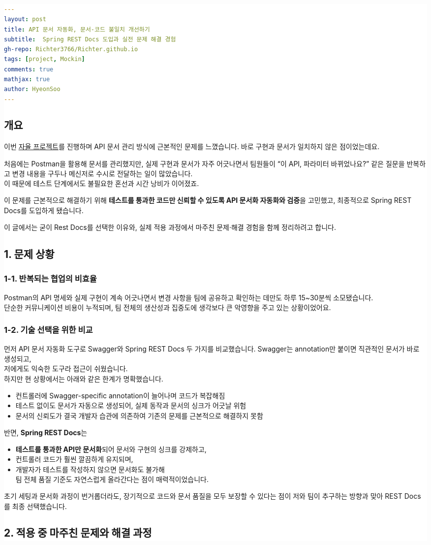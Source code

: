 ```yaml
---
layout: post
title: API 문서 자동화, 문서-코드 불일치 개선하기
subtitle:  Spring REST Docs 도입과 실전 문제 해결 경험
gh-repo: Richter3766/Richter.github.io
tags: [project, Mockin]
comments: true
mathjax: true
author: HyeonSoo
---
```


## 개요

이번 [자율 프로젝트](https://github.com/Mockin-2024)를 진행하며 API 문서 관리 방식에 근본적인 문제를 느꼈습니다.  바로 구현과 문서가 일치하지 않은 점이었는데요.   

처음에는 Postman을 활용해 문서를 관리했지만, 실제 구현과 문서가 자주 어긋나면서 팀원들이 “이 API, 파라미터 바뀌었나요?” 같은 질문을 반복하고 변경 내용을 구두나 메신저로 수시로 전달하는 일이 많았습니다.  
이 때문에 테스트 단계에서도 불필요한 혼선과 시간 낭비가 이어졌죠.

이 문제를 근본적으로 해결하기 위해 **테스트를 통과한 코드만 신뢰할 수 있도록 API 문서화 자동화와 검증**을 고민했고,  최종적으로 Spring REST Docs를 도입하게 됐습니다.

이 글에서는 굳이 Rest Docs를 선택한 이유와, 실제 적용 과정에서 마주친 문제·해결 경험을 함께 정리하려고 합니다.

## 1. 문제 상황

### 1-1. 반복되는 협업의 비효율

Postman의 API 명세와 실제 구현이 계속 어긋나면서 변경 사항을 팀에 공유하고 확인하는 데만도 하루 15~30분씩 소모됐습니다.  
단순한 커뮤니케이션 비용이 누적되며, 팀 전체의 생산성과 집중도에 생각보다 큰 악영향을 주고 있는 상황이었어요.

### 1-2. 기술 선택을 위한 비교

먼저 API 문서 자동화 도구로 Swagger와 Spring REST Docs 두 가지를 비교했습니다.
Swagger는 annotation만 붙이면 직관적인 문서가 바로 생성되고,  
저에게도 익숙한 도구라 접근이 쉬웠습니다.   
하지만 현 상황에서는 아래와 같은 한계가 명확했습니다.

- 컨트롤러에 Swagger-specific annotation이 늘어나며 코드가 복잡해짐
- 테스트 없이도 문서가 자동으로 생성되어, 실제 동작과 문서의 싱크가 어긋날 위험
- 문서의 신뢰도가 결국 개발자 습관에 의존하여 기존의 문제를 근본적으로 해결하지 못함

반면, **Spring REST Docs**는  
- **테스트를 통과한 API만 문서화**되어 문서와 구현의 싱크를 강제하고,  
- 컨트롤러 코드가 훨씬 깔끔하게 유지되며,  
- 개발자가 테스트를 작성하지 않으면 문서화도 불가해  
팀 전체 품질 기준도 자연스럽게 올라간다는 점이 매력적이었습니다.

초기 세팅과 문서화 과정이 번거롭더라도, 장기적으로 코드와 문서 품질을 모두 보장할 수 있다는 점이 저와 팀이 추구하는 방향과 맞아 REST Docs를 최종 선택했습니다.

## 2. 적용 중 마주친 문제와 해결 과정
